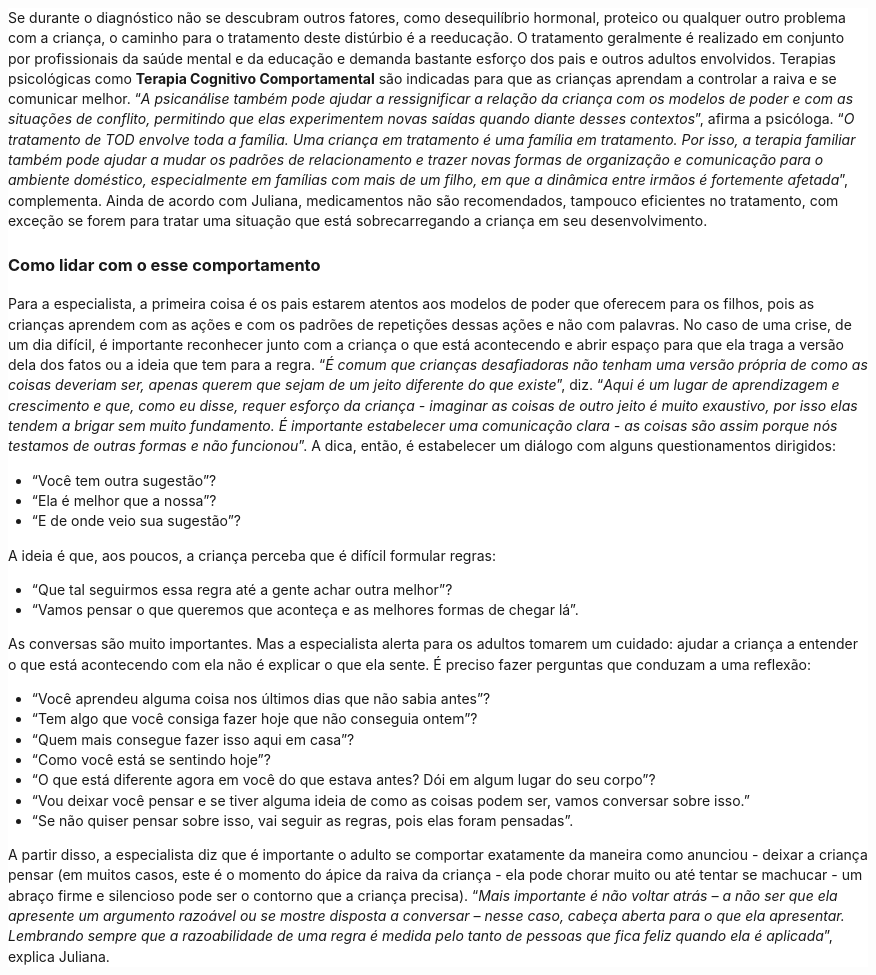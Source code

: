Se durante o diagnóstico não se descubram outros fatores, como desequilíbrio hormonal, proteico ou qualquer outro problema com a criança, o caminho para o tratamento deste distúrbio é a reeducação. O tratamento  geralmente é realizado em conjunto por profissionais da saúde mental e da educação e demanda bastante esforço dos pais e outros adultos envolvidos. Terapias psicológicas como **Terapia Cognitivo Comportamental** são indicadas para que as crianças aprendam a controlar a raiva e se comunicar melhor. “*A psicanálise também pode ajudar a ressignificar a relação da criança com os modelos de poder e com as situações de conflito, permitindo que elas experimentem novas saídas quando diante desses contextos*”, afirma a psicóloga. “*O tratamento de TOD envolve toda a família. Uma criança em tratamento é uma família em tratamento. Por isso, a terapia familiar também pode ajudar a mudar os padrões de relacionamento e trazer novas formas de organização e comunicação para o ambiente doméstico, especialmente em famílias com mais de um filho, em que a dinâmica entre irmãos é fortemente afetada*”, complementa. Ainda de acordo com Juliana, medicamentos não são recomendados, tampouco eficientes no tratamento, com exceção se forem para tratar uma situação que está sobrecarregando a criança em seu desenvolvimento.

### Como lidar com o esse comportamento
Para a especialista, a primeira coisa é os pais estarem atentos aos modelos de poder que oferecem para os filhos, pois as crianças aprendem com as ações e com os padrões de repetições dessas ações e não com palavras. No caso de uma crise, de um dia difícil, é importante reconhecer junto com a criança o que está acontecendo e abrir espaço para que ela traga a versão dela dos fatos ou a ideia que tem para a regra. “*É comum que crianças desafiadoras não tenham uma versão própria de como as coisas deveriam ser, apenas querem que sejam de um jeito diferente do que existe*”, diz. “*Aqui é um lugar de aprendizagem e crescimento e que, como eu disse, requer esforço da criança - imaginar as coisas de outro jeito é muito exaustivo, por isso elas tendem a brigar sem muito fundamento. É importante estabelecer uma comunicação clara - as coisas são assim porque nós testamos de outras formas e não funcionou*”. A dica, então, é estabelecer um diálogo com alguns questionamentos dirigidos: 
 * “Você tem outra sugestão”?
 * “Ela é melhor que a nossa”?
 * “E de onde veio sua sugestão”? 

A ideia é que, aos poucos, a criança perceba que é difícil formular regras: 
 * “Que tal seguirmos essa regra até a gente achar outra melhor”?
 * “Vamos pensar o que queremos que aconteça e as melhores formas de chegar lá”. 

As conversas são muito importantes. Mas a especialista alerta para os adultos tomarem um cuidado: ajudar a criança a entender o que está acontecendo com ela não é explicar o que ela sente. É preciso fazer perguntas que conduzam a uma reflexão:
 * “Você aprendeu alguma coisa nos últimos dias que não sabia antes”?
 * “Tem algo que você consiga fazer hoje que não conseguia ontem”?
 * “Quem mais consegue fazer isso aqui em casa”?
 * “Como você está se sentindo hoje”?
 * “O que está diferente agora em você do que estava antes? Dói em algum lugar do seu corpo”?
 * “Vou deixar você pensar e se tiver alguma ideia de como as coisas podem ser, vamos conversar sobre isso.”
 * “Se não quiser pensar sobre isso, vai seguir as regras, pois elas foram pensadas”.

A partir disso, a especialista diz que é importante o adulto se comportar exatamente da maneira como anunciou - deixar a criança pensar (em muitos casos, este é o momento do ápice da raiva da criança - ela pode chorar muito ou até tentar se machucar - um abraço firme e silencioso pode ser o contorno que a criança precisa). “*Mais importante é não voltar atrás – a não ser que ela apresente um argumento razoável ou se mostre disposta a conversar – nesse caso, cabeça aberta para o que ela apresentar. Lembrando sempre que a razoabilidade de uma regra é medida pelo tanto de pessoas que fica feliz quando ela é aplicada*”, explica Juliana.
